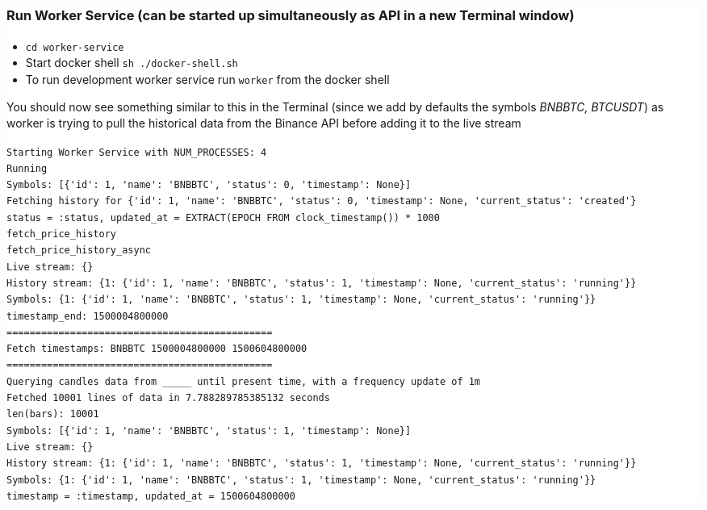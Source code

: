 ### Run Worker Service (can be started up simultaneously as API in a new Terminal window)
- `cd worker-service`
- Start docker shell `sh ./docker-shell.sh`
- To run development worker service run `worker` from the docker shell

You should now see something similar to this in the Terminal (since we add by defaults the symbols *BNBBTC, BTCUSDT*) as worker is trying to pull the historical data from the Binance API before adding it to the live stream

```
Starting Worker Service with NUM_PROCESSES: 4                                                                                       
Running                                                                                                                                                                                              Symbols: [{'id': 1, 'name': 'BNBBTC', 'status': 0, 'timestamp': None}]                                                                       
Fetching history for {'id': 1, 'name': 'BNBBTC', 'status': 0, 'timestamp': None, 'current_status': 'created'}                                
status = :status, updated_at = EXTRACT(EPOCH FROM clock_timestamp()) * 1000                                                                  
fetch_price_history                                                                                                                          
fetch_price_history_async                                                                                                                    
Live stream: {}                                                                                                                              
History stream: {1: {'id': 1, 'name': 'BNBBTC', 'status': 1, 'timestamp': None, 'current_status': 'running'}}                                
Symbols: {1: {'id': 1, 'name': 'BNBBTC', 'status': 1, 'timestamp': None, 'current_status': 'running'}}                                       
timestamp_end: 1500004800000                                                                                                                 
==============================================                                                                                               
Fetch timestamps: BNBBTC 1500004800000 1500604800000                                                                                         
==============================================                                                                                               
Querying candles data from _____ until present time, with a frequency update of 1m                                                           
Fetched 10001 lines of data in 7.788289785385132 seconds
len(bars): 10001
Symbols: [{'id': 1, 'name': 'BNBBTC', 'status': 1, 'timestamp': None}] 
Live stream: {}
History stream: {1: {'id': 1, 'name': 'BNBBTC', 'status': 1, 'timestamp': None, 'current_status': 'running'}}
Symbols: {1: {'id': 1, 'name': 'BNBBTC', 'status': 1, 'timestamp': None, 'current_status': 'running'}}
timestamp = :timestamp, updated_at = 1500604800000

```
